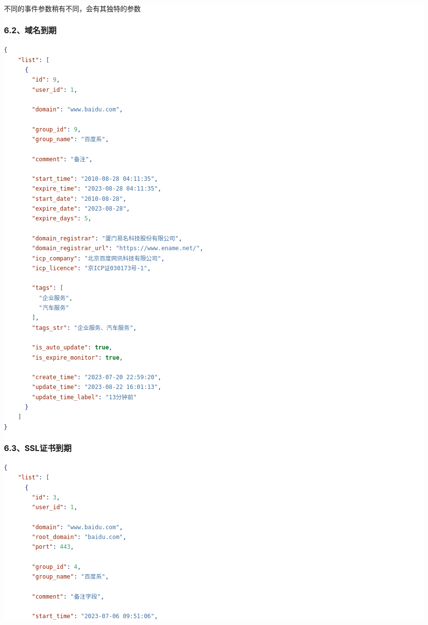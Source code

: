 不同的事件参数稍有不同，会有其独特的参数

### 6.2、域名到期

```json
{
    "list": [
      {
        "id": 9,
        "user_id": 1,
        
        "domain": "www.baidu.com",

        "group_id": 9,
        "group_name": "百度系",

        "comment": "备注",
        
        "start_time": "2010-08-28 04:11:35",
        "expire_time": "2023-08-28 04:11:35",
        "start_date": "2010-08-28",
        "expire_date": "2023-08-28",
        "expire_days": 5,

        "domain_registrar": "厦门易名科技股份有限公司",
        "domain_registrar_url": "https://www.ename.net/",
        "icp_company": "北京百度网讯科技有限公司",
        "icp_licence": "京ICP证030173号-1",

        "tags": [
          "企业服务",
          "汽车服务"
        ],
        "tags_str": "企业服务、汽车服务",
        
        "is_auto_update": true,
        "is_expire_monitor": true,

        "create_time": "2023-07-20 22:59:20",
        "update_time": "2023-08-22 16:01:13",
        "update_time_label": "13分钟前"
      }
    ]
}
```

### 6.3、SSL证书到期

```json
{
    "list": [
      {
        "id": 3,
        "user_id": 1,

        "domain": "www.baidu.com",
        "root_domain": "baidu.com",
        "port": 443,

        "group_id": 4,
        "group_name": "百度系",
        
        "comment": "备注字段",

        "start_time": "2023-07-06 09:51:06",
```